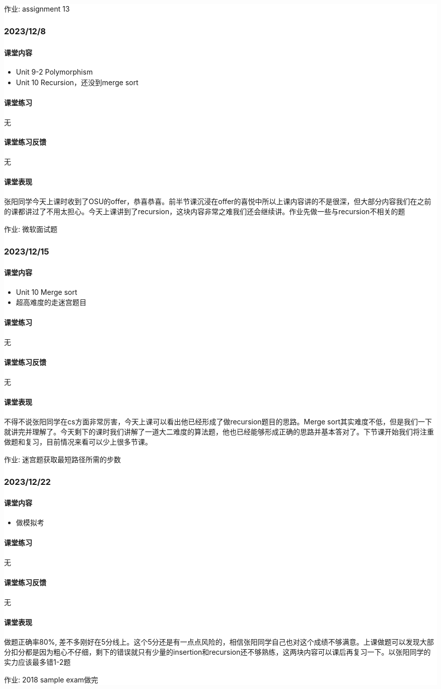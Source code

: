 作业: assignment 13

### 2023/12/8
#### 课堂内容
- Unit 9-2 Polymorphism
- Unit 10 Recursion，还没到merge sort

#### 课堂练习
无

#### 课堂练习反馈
无

#### 课堂表现
张阳同学今天上课时收到了OSU的offer，恭喜恭喜。前半节课沉浸在offer的喜悦中所以上课内容讲的不是很深，但大部分内容我们在之前的课都讲过了不用太担心。今天上课讲到了recursion，这块内容非常之难我们还会继续讲。作业先做一些与recursion不相关的题

作业: 微软面试题

### 2023/12/15
#### 课堂内容
- Unit 10 Merge sort
- 超高难度的走迷宫题目

#### 课堂练习
无

#### 课堂练习反馈
无

#### 课堂表现
不得不说张阳同学在cs方面非常厉害，今天上课可以看出他已经形成了做recursion题目的思路。Merge sort其实难度不低，但是我们一下就讲完并理解了。今天剩下的课时我们讲解了一道大二难度的算法题，他也已经能够形成正确的思路并基本答对了。下节课开始我们将注重做题和复习，目前情况来看可以少上很多节课。

作业: 迷宫题获取最短路径所需的步数

### 2023/12/22
#### 课堂内容
- 做模拟考

#### 课堂练习
无

#### 课堂练习反馈
无

#### 课堂表现
做题正确率80%, 差不多刚好在5分线上。这个5分还是有一点点风险的，相信张阳同学自己也对这个成绩不够满意。上课做题可以发现大部分扣分都是因为粗心不仔细，剩下的错误就只有少量的insertion和recursion还不够熟练，这两块内容可以课后再复习一下。以张阳同学的实力应该最多错1-2题

作业: 2018 sample exam做完
